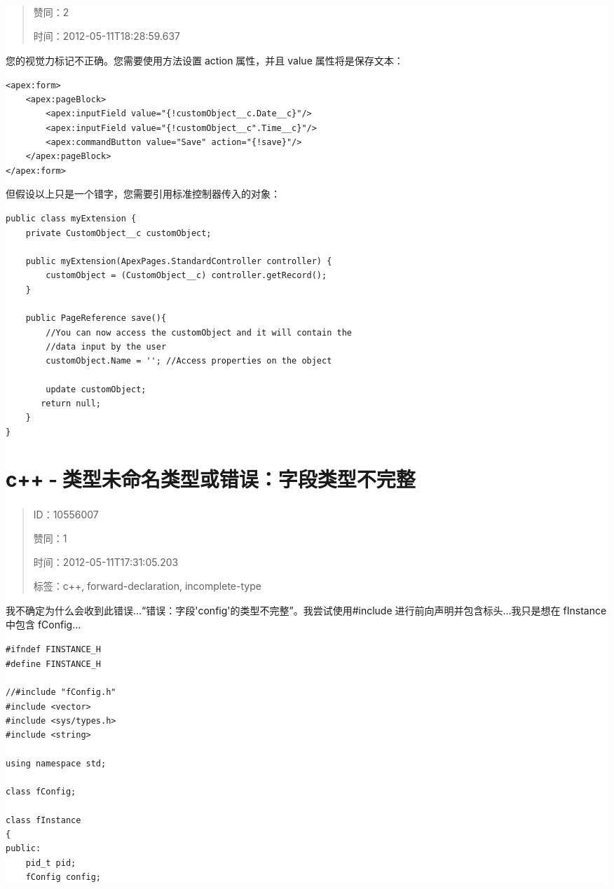 > 赞同：2
> 
> 时间：2012-05-11T18:28:59.637

您的视觉力标记不正确。您需要使用方法设置 action 属性，并且 value 属性将是保存文本：

```
<apex:form>
    <apex:pageBlock>
        <apex:inputField value="{!customObject__c.Date__c}"/>
        <apex:inputField value="{!customObject__c".Time__c}"/>
        <apex:commandButton value="Save" action="{!save}"/>
    </apex:pageBlock>
</apex:form> 
```

但假设以上只是一个错字，您需要引用标准控制器传入的对象：

```
public class myExtension {
    private CustomObject__c customObject;

    public myExtension(ApexPages.StandardController controller) {
        customObject = (CustomObject__c) controller.getRecord();
    }

    public PageReference save(){
        //You can now access the customObject and it will contain the 
        //data input by the user
        customObject.Name = ''; //Access properties on the object

        update customObject;
       return null;
    }
} 
```

# c++ - 类型未命名类型或错误：字段类型不完整

> ID：10556007
> 
> 赞同：1
> 
> 时间：2012-05-11T17:31:05.203
> 
> 标签：c++, forward-declaration, incomplete-type

我不确定为什么会收到此错误...“错误：字段'config'的类型不完整”。我尝试使用#include 进行前向声明并包含标头...我只是想在 fInstance 中包含 fConfig...

```
#ifndef FINSTANCE_H
#define FINSTANCE_H

//#include "fConfig.h"
#include <vector>
#include <sys/types.h>
#include <string>

using namespace std;

class fConfig;

class fInstance
{
public:
    pid_t pid;
    fConfig config;
```